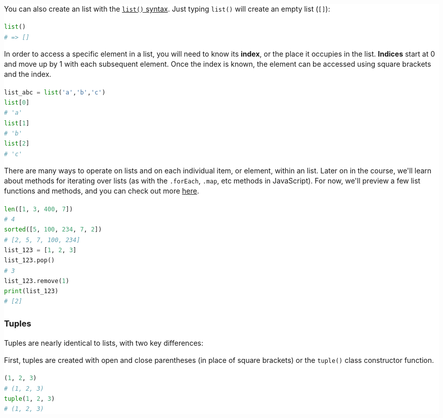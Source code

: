 You can also create an list with the [`list()` syntax][list docs]. Just
typing `list()` will create an empty list (`[]`):

```py
list()
# => []
```

In order to access a specific element in a list, you will need to know its
**index**, or the place it occupies in the list. **Indices** start at 0 and
move up by 1 with each subsequent element. Once the index is known, the element
can be accessed using square brackets and the index.

```py
list_abc = list('a','b','c')
list[0]
# 'a'
list[1]
# 'b'
list[2]
# 'c'
```

There are many ways to operate on lists and on each individual item, or
element, within an list. Later on in the course, we'll learn about methods for
iterating over lists (as with the `.forEach`, `.map`, etc methods in
JavaScript). For now, we'll preview a few list functions and methods, and you
can check out more [here][list docs].

```py
len([1, 3, 400, 7])
# 4
sorted([5, 100, 234, 7, 2])
# [2, 5, 7, 100, 234]
list_123 = [1, 2, 3]
list_123.pop()
# 3
list_123.remove(1)
print(list_123)
# [2]
```

[list docs]: https://docs.python.org/3/library/stdtypes.html#list

### **Tuples**

Tuples are nearly identical to lists, with two key differences:

First, tuples are created with open and close parentheses (in place of square
brackets) or the `tuple()` class constructor function.

```py
(1, 2, 3)
# (1, 2, 3)
tuple(1, 2, 3)
# (1, 2, 3)
```


[type()]: https://www.geeksforgeeks.org/python-type-function/
[string docs]: https://docs.python.org/3/library/string.html
[integer docs]: https://docs.python.org/3/library/functions.html#int
[float docs]: https://docs.python.org/3/library/functions.html#float
[sequence docs]: https://docs.python.org/3/library/stdtypes.html#sequence-types-list-tuple-range
[set docs]: https://docs.python.org/3/library/stdtypes.html#set
[dict docs]: https://docs.python.org/3/tutorial/datastructures.html#dictionaries
[dict.get help]: https://www.w3schools.com/python/ref_dictionary_get.asp
[python docs]: https://docs.python.org/3/